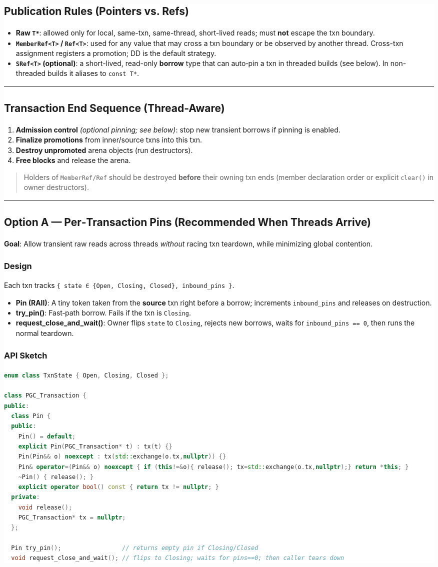 ## Publication Rules (Pointers vs. Refs)

- **Raw `T*`**: allowed only for local, same-txn, same-thread, short-lived reads; must **not** escape the txn boundary.
- **`MemberRef<T>` / `Ref<T>`**: used for any value that may cross a txn boundary or be observed by another thread. Cross-txn assignment registers a promotion; DD is the default strategy.
- **`SRef<T>` (optional)**: a short-lived, read-only **borrow** type that can auto‑pin a txn in threaded builds (see below). In non-threaded builds it aliases to `const T*`.

---

## Transaction End Sequence (Thread-Aware)

1) **Admission control** *(optional pinning; see below)*: stop new transient borrows if pinning is enabled.
2) **Finalize promotions** from inner/source txns into this txn.
3) **Destroy unpromoted** arena objects (run destructors).
4) **Free blocks** and release the arena.

> Holders of `MemberRef/Ref` should be destroyed **before** their owning txn ends (member declaration order or explicit `clear()` in owner destructors).

---

## Option A — Per‑Transaction Pins (Recommended When Threads Arrive)

**Goal**: Allow transient raw reads across threads *without* racing txn teardown, while minimizing global contention.

### Design

Each txn tracks `{ state ∈ {Open, Closing, Closed}, inbound_pins }`.

- **Pin (RAII)**: A tiny token taken from the **source** txn right before a borrow; increments `inbound_pins` and releases on destruction.
- **try_pin()**: Fast‑path borrow. Fails if the txn is `Closing`.
- **request_close_and_wait()**: Owner flips `state` to `Closing`, rejects new borrows, waits for `inbound_pins == 0`, then runs the normal teardown.

### API Sketch

```cpp
enum class TxnState { Open, Closing, Closed };

class PGC_Transaction {
public:
  class Pin {
  public:
    Pin() = default;
    explicit Pin(PGC_Transaction* t) : tx(t) {}
    Pin(Pin&& o) noexcept : tx(std::exchange(o.tx,nullptr)) {}
    Pin& operator=(Pin&& o) noexcept { if (this!=&o){ release(); tx=std::exchange(o.tx,nullptr);} return *this; }
    ~Pin() { release(); }
    explicit operator bool() const { return tx != nullptr; }
  private:
    void release();
    PGC_Transaction* tx = nullptr;
  };

  Pin try_pin();                 // returns empty pin if Closing/Closed
  void request_close_and_wait(); // flips to Closing; waits for pins==0; then caller tears down

```